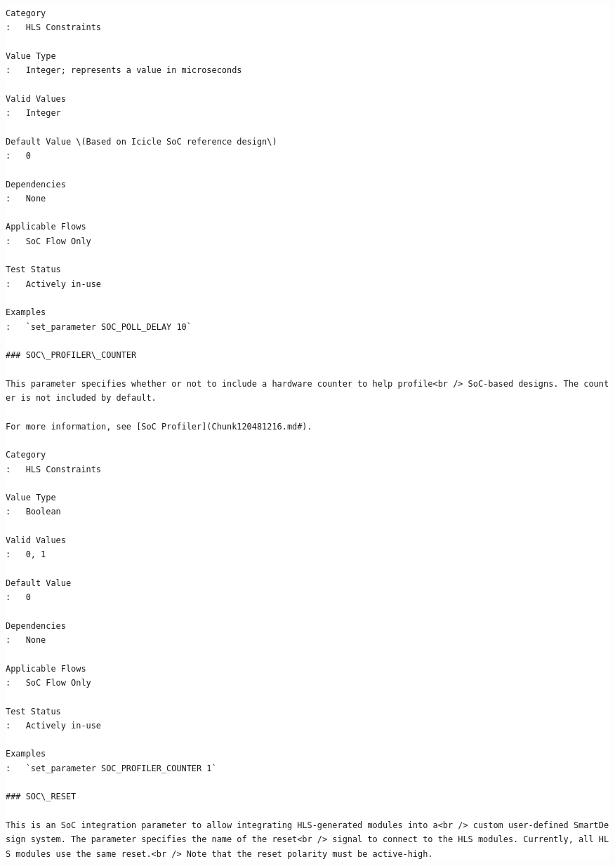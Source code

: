 ```
Category
:   HLS Constraints

Value Type
:   Integer; represents a value in microseconds

Valid Values
:   Integer

Default Value \(Based on Icicle SoC reference design\)
:   0

Dependencies
:   None

Applicable Flows
:   SoC Flow Only

Test Status
:   Actively in-use

Examples
:   `set_parameter SOC_POLL_DELAY 10`

### SOC\_PROFILER\_COUNTER

This parameter specifies whether or not to include a hardware counter to help profile<br /> SoC-based designs. The counter is not included by default.

For more information, see [SoC Profiler](Chunk120481216.md#).

Category
:   HLS Constraints

Value Type
:   Boolean

Valid Values
:   0, 1

Default Value
:   0

Dependencies
:   None

Applicable Flows
:   SoC Flow Only

Test Status
:   Actively in-use

Examples
:   `set_parameter SOC_PROFILER_COUNTER 1`

### SOC\_RESET

This is an SoC integration parameter to allow integrating HLS-generated modules into a<br /> custom user-defined SmartDesign system. The parameter specifies the name of the reset<br /> signal to connect to the HLS modules. Currently, all HLS modules use the same reset.<br /> Note that the reset polarity must be active-high.

```
